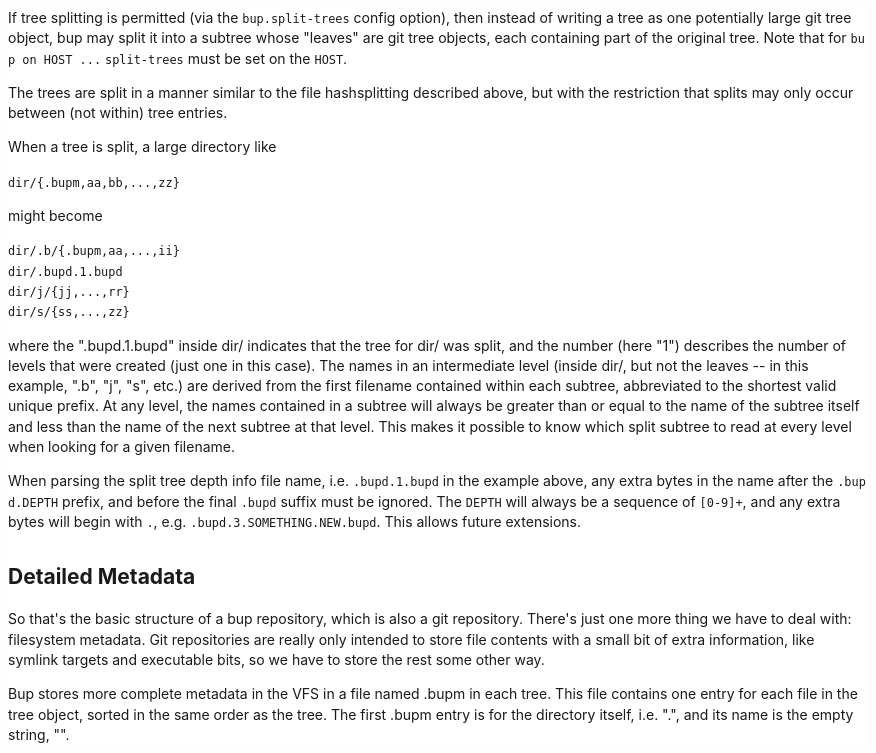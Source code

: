 If tree splitting is permitted (via the `bup.split-trees` config
option), then instead of writing a tree as one potentially large git
tree object, bup may split it into a subtree whose "leaves" are git
tree objects, each containing part of the original tree.  Note that
for `bup on HOST ...`  `split-trees` must be set on the `HOST`.

The trees are split in a manner similar to the file hashsplitting
described above, but with the restriction that splits may only occur
between (not within) tree entries.

When a tree is split, a large directory like

	dir/{.bupm,aa,bb,...,zz}

might become

	dir/.b/{.bupm,aa,...,ii}
	dir/.bupd.1.bupd
	dir/j/{jj,...,rr}
	dir/s/{ss,...,zz}

where the ".bupd.1.bupd" inside dir/ indicates that the tree for dir/
was split, and the number (here "1") describes the number of levels
that were created (just one in this case).  The names in an
intermediate level (inside dir/, but not the leaves -- in this
example, ".b", "j", "s", etc.) are derived from the first filename
contained within each subtree, abbreviated to the shortest valid
unique prefix.  At any level, the names contained in a subtree will
always be greater than or equal to the name of the subtree itself and
less than the name of the next subtree at that level.  This makes it
possible to know which split subtree to read at every level when
looking for a given filename.

When parsing the split tree depth info file name, i.e. `.bupd.1.bupd`
in the example above, any extra bytes in the name after the
`.bupd.DEPTH` prefix, and before the final `.bupd` suffix must be
ignored.  The `DEPTH` will always be a sequence of `[0-9]+`, and any
extra bytes will begin with `.`, e.g.  `.bupd.3.SOMETHING.NEW.bupd`.
This allows future extensions.

Detailed Metadata
-----------------

So that's the basic structure of a bup repository, which is also a git
repository.  There's just one more thing we have to deal with:
filesystem metadata.  Git repositories are really only intended to
store file contents with a small bit of extra information, like
symlink targets and executable bits, so we have to store the rest
some other way.

Bup stores more complete metadata in the VFS in a file named .bupm in
each tree.  This file contains one entry for each file in the tree
object, sorted in the same order as the tree.  The first .bupm entry
is for the directory itself, i.e. ".", and its name is the empty
string, "".
